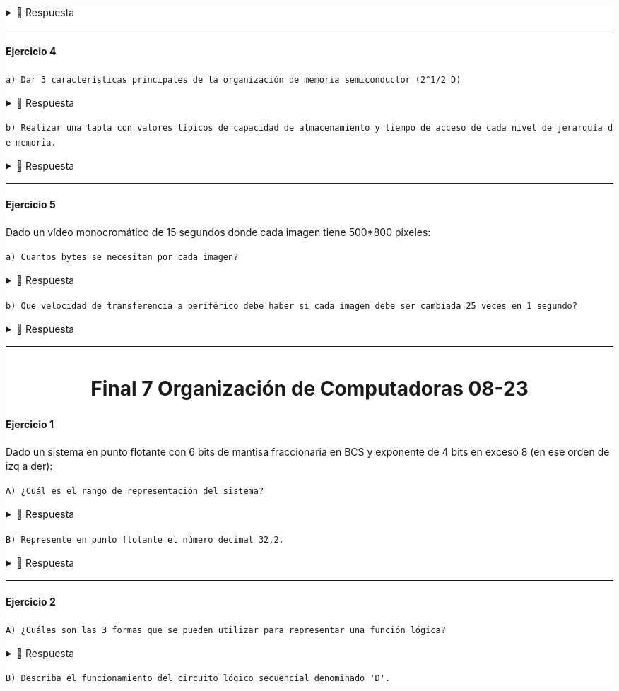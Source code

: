 <details><summary>🧠 Respuesta</summary></details>

<hr class="yellow">

#### Ejercicio 4

`a) Dar 3 características principales de la organización de memoria semiconductor (2^1/2 D)`

<details><summary>🧠 Respuesta</summary></details>

`b) Realizar una tabla con valores típicos de capacidad de almacenamiento y tiempo de acceso de cada nivel de jerarquía de memoria.`

<details><summary>🧠 Respuesta</summary></details>

<hr class="yellow">

#### Ejercicio 5

Dado un vídeo monocromático de 15 segundos donde cada imagen tiene 500*800 pixeles:

`a) Cuantos bytes se necesitan por cada imagen?`

<details><summary>🧠 Respuesta</summary></details>

`b) Que velocidad de transferencia a periférico debe haber si cada imagen debe ser cambiada 25 veces en 1 segundo?`

<details><summary>🧠 Respuesta</summary></details>

---

<div align='center'>

# Final 7 Organización de Computadoras 08-23

</div>

#### Ejercicio 1

Dado un sistema en punto flotante con 6 bits de mantisa fraccionaria en BCS y exponente de 4 bits en exceso 8 (en ese orden de izq a der):

`A) ¿Cuál es el rango de representación del sistema?`

<details><summary>🧠 Respuesta</summary></details>

`B) Represente en punto flotante el número decimal 32,2.`

<details><summary>🧠 Respuesta</summary></details>

<hr class="yellow">

#### Ejercicio 2

`A) ¿Cuáles son las 3 formas que se pueden utilizar para representar una función lógica?`

<details><summary>🧠 Respuesta</summary></details>

`B) Describa el funcionamiento del circuito lógico secuencial denominado 'D'.`
